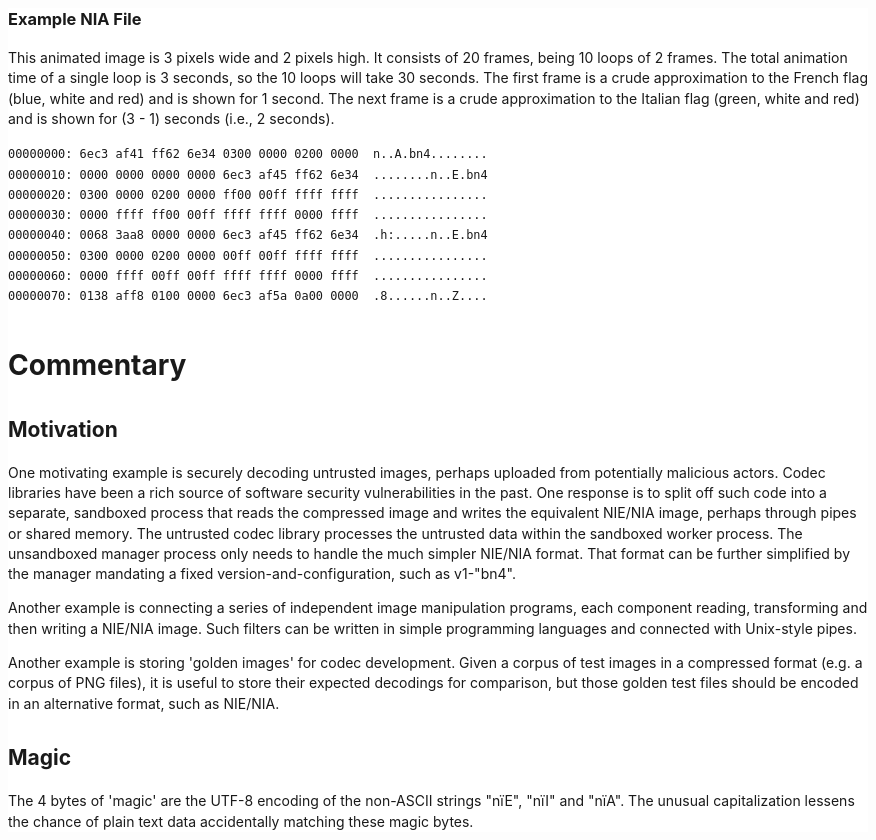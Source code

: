 
### Example NIA File

This animated image is 3 pixels wide and 2 pixels high. It consists of 20
frames, being 10 loops of 2 frames. The total animation time of a single loop
is 3 seconds, so the 10 loops will take 30 seconds. The first frame is a crude
approximation to the French flag (blue, white and red) and is shown for 1
second. The next frame is a crude approximation to the Italian flag (green,
white and red) and is shown for (3 - 1) seconds (i.e., 2 seconds).

    00000000: 6ec3 af41 ff62 6e34 0300 0000 0200 0000  n..A.bn4........
    00000010: 0000 0000 0000 0000 6ec3 af45 ff62 6e34  ........n..E.bn4
    00000020: 0300 0000 0200 0000 ff00 00ff ffff ffff  ................
    00000030: 0000 ffff ff00 00ff ffff ffff 0000 ffff  ................
    00000040: 0068 3aa8 0000 0000 6ec3 af45 ff62 6e34  .h:.....n..E.bn4
    00000050: 0300 0000 0200 0000 00ff 00ff ffff ffff  ................
    00000060: 0000 ffff 00ff 00ff ffff ffff 0000 ffff  ................
    00000070: 0138 aff8 0100 0000 6ec3 af5a 0a00 0000  .8......n..Z....


# Commentary


## Motivation

One motivating example is securely decoding untrusted images, perhaps uploaded
from potentially malicious actors. Codec libraries have been a rich source of
software security vulnerabilities in the past. One response is to split off
such code into a separate, sandboxed process that reads the compressed image
and writes the equivalent NIE/NIA image, perhaps through pipes or shared
memory. The untrusted codec library processes the untrusted data within the
sandboxed worker process. The unsandboxed manager process only needs to handle
the much simpler NIE/NIA format. That format can be further simplified by the
manager mandating a fixed version-and-configuration, such as v1-"bn4".

Another example is connecting a series of independent image manipulation
programs, each component reading, transforming and then writing a NIE/NIA
image. Such filters can be written in simple programming languages and
connected with Unix-style pipes.

Another example is storing 'golden images' for codec development. Given a
corpus of test images in a compressed format (e.g. a corpus of PNG files), it
is useful to store their expected decodings for comparison, but those golden
test files should be encoded in an alternative format, such as NIE/NIA.


## Magic

The 4 bytes of 'magic' are the UTF-8 encoding of the non-ASCII strings "nïE",
"nïI" and "nïA". The unusual capitalization lessens the chance of plain text
data accidentally matching these magic bytes.

